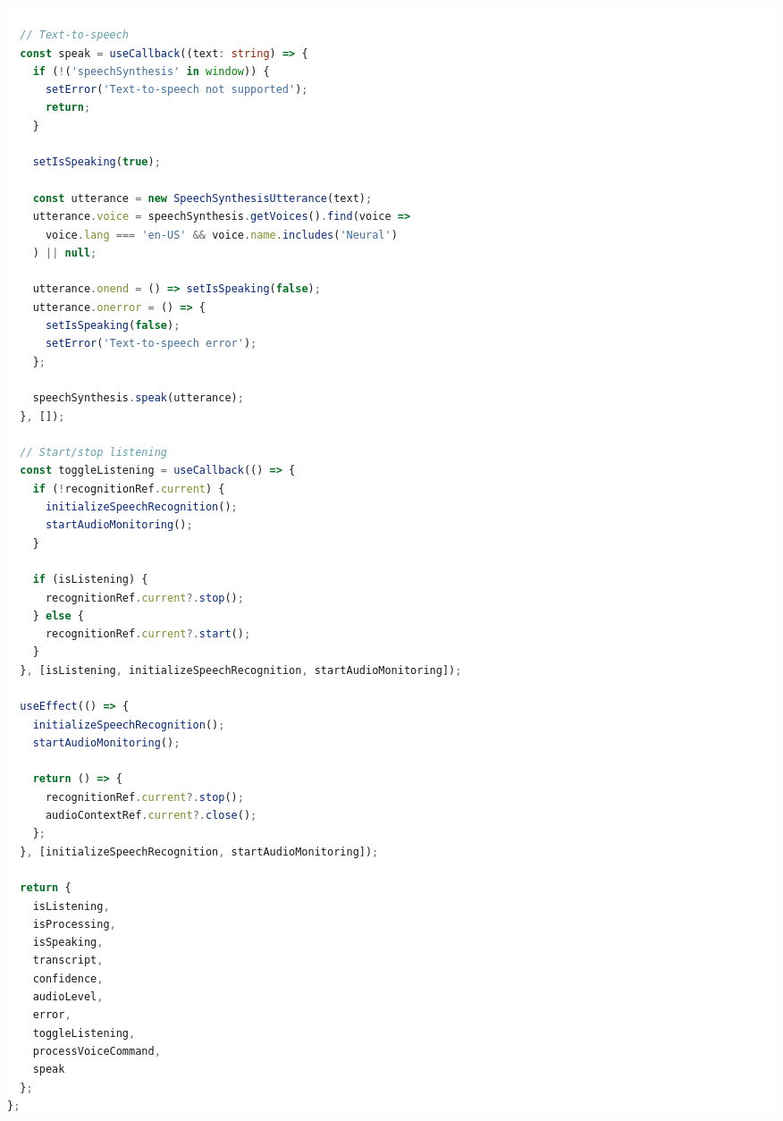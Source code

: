 ```typescript

  // Text-to-speech
  const speak = useCallback((text: string) => {
    if (!('speechSynthesis' in window)) {
      setError('Text-to-speech not supported');
      return;
    }

    setIsSpeaking(true);
    
    const utterance = new SpeechSynthesisUtterance(text);
    utterance.voice = speechSynthesis.getVoices().find(voice => 
      voice.lang === 'en-US' && voice.name.includes('Neural')
    ) || null;
    
    utterance.onend = () => setIsSpeaking(false);
    utterance.onerror = () => {
      setIsSpeaking(false);
      setError('Text-to-speech error');
    };
    
    speechSynthesis.speak(utterance);
  }, []);

  // Start/stop listening
  const toggleListening = useCallback(() => {
    if (!recognitionRef.current) {
      initializeSpeechRecognition();
      startAudioMonitoring();
    }

    if (isListening) {
      recognitionRef.current?.stop();
    } else {
      recognitionRef.current?.start();
    }
  }, [isListening, initializeSpeechRecognition, startAudioMonitoring]);

  useEffect(() => {
    initializeSpeechRecognition();
    startAudioMonitoring();

    return () => {
      recognitionRef.current?.stop();
      audioContextRef.current?.close();
    };
  }, [initializeSpeechRecognition, startAudioMonitoring]);

  return {
    isListening,
    isProcessing,
    isSpeaking,
    transcript,
    confidence,
    audioLevel,
    error,
    toggleListening,
    processVoiceCommand,
    speak
  };
};
```
